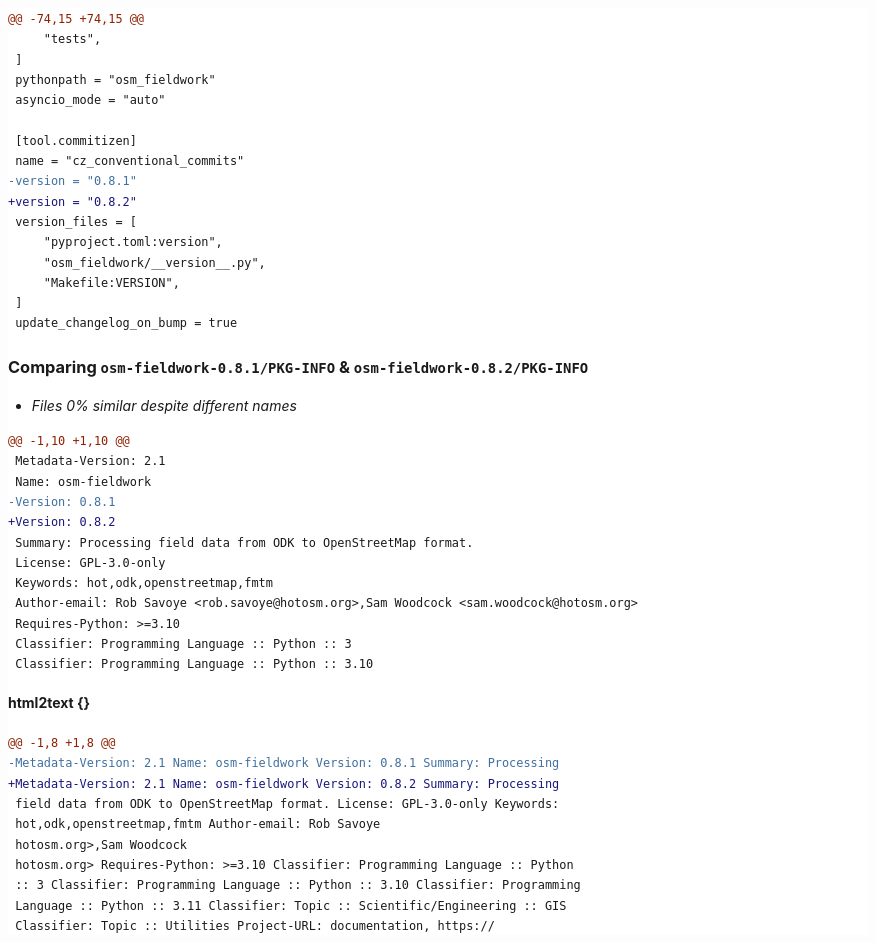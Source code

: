 ```diff
@@ -74,15 +74,15 @@
     "tests",
 ]
 pythonpath = "osm_fieldwork"
 asyncio_mode = "auto"
 
 [tool.commitizen]
 name = "cz_conventional_commits"
-version = "0.8.1"
+version = "0.8.2"
 version_files = [
     "pyproject.toml:version",
     "osm_fieldwork/__version__.py",
     "Makefile:VERSION",
 ]
 update_changelog_on_bump = true
```

### Comparing `osm-fieldwork-0.8.1/PKG-INFO` & `osm-fieldwork-0.8.2/PKG-INFO`

 * *Files 0% similar despite different names*

```diff
@@ -1,10 +1,10 @@
 Metadata-Version: 2.1
 Name: osm-fieldwork
-Version: 0.8.1
+Version: 0.8.2
 Summary: Processing field data from ODK to OpenStreetMap format.
 License: GPL-3.0-only
 Keywords: hot,odk,openstreetmap,fmtm
 Author-email: Rob Savoye <rob.savoye@hotosm.org>,Sam Woodcock <sam.woodcock@hotosm.org>
 Requires-Python: >=3.10
 Classifier: Programming Language :: Python :: 3
 Classifier: Programming Language :: Python :: 3.10
```

#### html2text {}

```diff
@@ -1,8 +1,8 @@
-Metadata-Version: 2.1 Name: osm-fieldwork Version: 0.8.1 Summary: Processing
+Metadata-Version: 2.1 Name: osm-fieldwork Version: 0.8.2 Summary: Processing
 field data from ODK to OpenStreetMap format. License: GPL-3.0-only Keywords:
 hot,odk,openstreetmap,fmtm Author-email: Rob Savoye
 hotosm.org>,Sam Woodcock
 hotosm.org> Requires-Python: >=3.10 Classifier: Programming Language :: Python
 :: 3 Classifier: Programming Language :: Python :: 3.10 Classifier: Programming
 Language :: Python :: 3.11 Classifier: Topic :: Scientific/Engineering :: GIS
 Classifier: Topic :: Utilities Project-URL: documentation, https://
```

